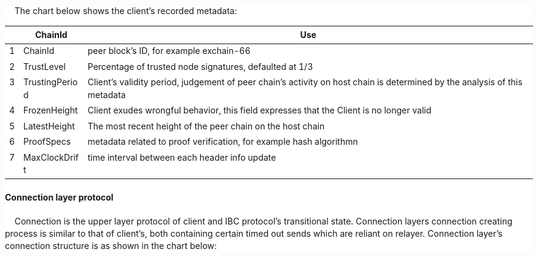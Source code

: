 &nbsp;&nbsp;&nbsp;&nbsp;The chart below shows the client’s recorded metadata:

|      | ChainId        | Use                                                          |
| ---- | -------------- | ------------------------------------------------------------ |
| 1    | ChainId        | peer block’s ID, for example exchain-66                      |
| 2    | TrustLevel     | Percentage of trusted node signatures, defaulted at 1/3      |
| 3    | TrustingPeriod | Client’s validity period, judgement of peer chain’s activity on host chain is determined by the analysis of this metadata |
| 4    | FrozenHeight   | Client exudes wrongful behavior, this field expresses that the Client is no longer valid |
| 5    | LatestHeight   | The most recent height of the peer chain on the host chain   |
| 6    | ProofSpecs     | metadata related to proof verification, for example hash algorithmn |
| 7    | MaxClockDrift  | time interval between each header info update                |

#### **Connection layer protocol**

&nbsp;&nbsp;&nbsp;&nbsp;Connection is the upper layer protocol of client and IBC protocol’s transitional state. Connection layers connection creating process is similar to that of client’s, both containing certain timed out sends which are reliant on relayer. Connection layer’s connection structure is as shown in the chart below:
